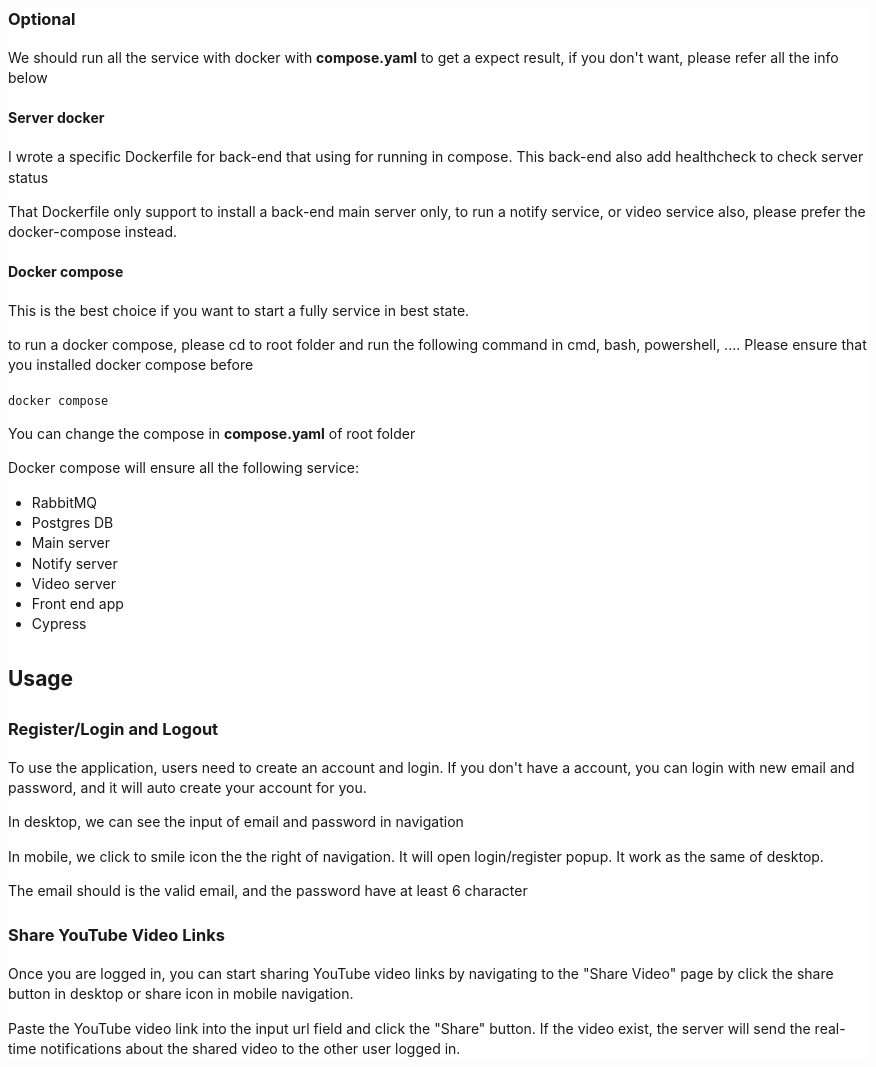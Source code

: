 ### Optional

We should run all the service with docker with **compose.yaml** to get a expect result, if you don't want, please refer all the info below

#### Server docker

I wrote a specific Dockerfile for back-end that using for running in compose. This back-end also add healthcheck to check server status

That Dockerfile only support to install a back-end main server only, to run a notify service, or video service also, please prefer the docker-compose instead.

#### Docker compose

This is the best choice if you want to start a fully service in best state.

to run a docker compose, please cd to root folder and run the following command in cmd, bash, powershell, .... Please ensure that you installed docker compose before

```bash
docker compose
```

You can change the compose in **compose.yaml** of root folder

Docker compose will ensure all the following service:

 - RabbitMQ
 - Postgres DB
 - Main server
 - Notify server
 - Video server
 - Front end app
 - Cypress

## Usage

### Register/Login and Logout

To use the application, users need to create an account and login. If you don't have a account, you can login with new email and password, and it will auto create your account for you.

In desktop, we can see the input of email and password in navigation

In mobile, we click to smile icon the the right of navigation. It will open login/register popup. It work as the same of desktop.

The email should is the valid email, and the password have at least 6 character

### Share YouTube Video Links

Once you are logged in, you can start sharing YouTube video links by navigating to the "Share Video" page by click the share button in desktop or share icon in mobile navigation. 

Paste the YouTube video link into the input url field and click the "Share" button. If the video exist, the server will send the real-time notifications about the shared video to the other user logged in.
